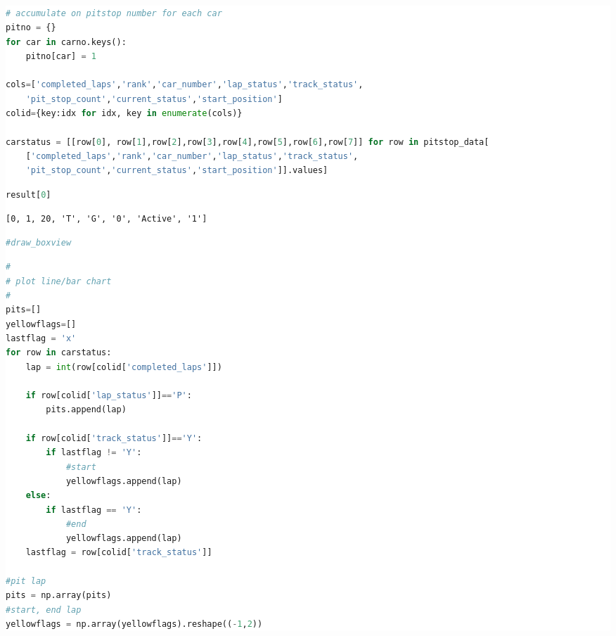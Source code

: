 
```python
# accumulate on pitstop number for each car
pitno = {}
for car in carno.keys():
    pitno[car] = 1

cols=['completed_laps','rank','car_number','lap_status','track_status',
    'pit_stop_count','current_status','start_position']
colid={key:idx for idx, key in enumerate(cols)}

carstatus = [[row[0], row[1],row[2],row[3],row[4],row[5],row[6],row[7]] for row in pitstop_data[
    ['completed_laps','rank','car_number','lap_status','track_status',
    'pit_stop_count','current_status','start_position']].values]
```


```python
result[0]
```




    [0, 1, 20, 'T', 'G', '0', 'Active', '1']




```python
#draw_boxview
```


```python
#
# plot line/bar chart
#
pits=[]
yellowflags=[]
lastflag = 'x'
for row in carstatus:
    lap = int(row[colid['completed_laps']])
    
    if row[colid['lap_status']]=='P':
        pits.append(lap)
        
    if row[colid['track_status']]=='Y':
        if lastflag != 'Y':       
            #start
            yellowflags.append(lap)
    else:
        if lastflag == 'Y':       
            #end
            yellowflags.append(lap)        
    lastflag = row[colid['track_status']]
        
#pit lap
pits = np.array(pits)
#start, end lap
yellowflags = np.array(yellowflags).reshape((-1,2))

```
